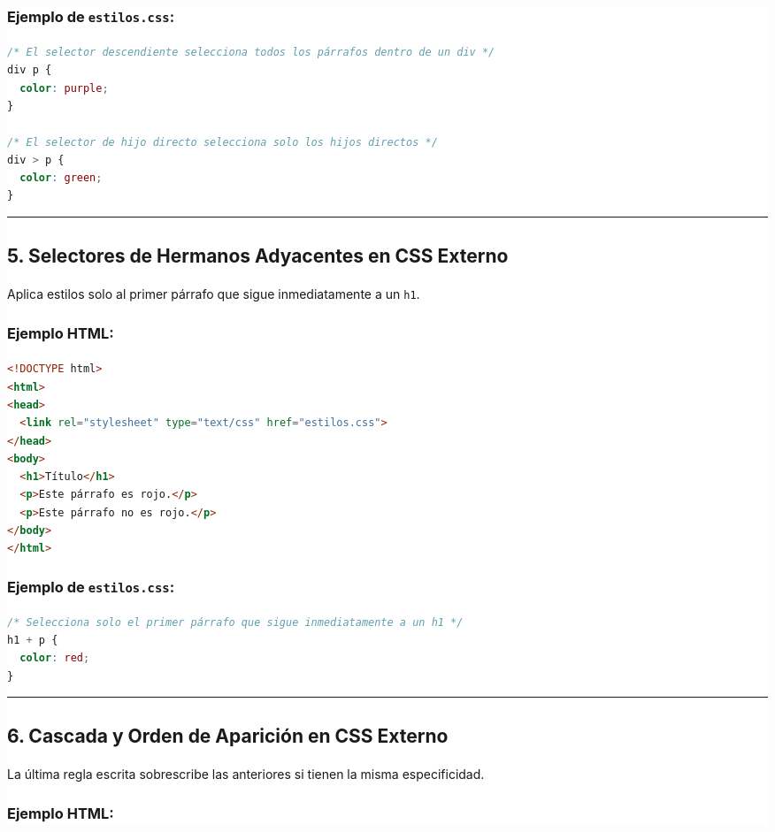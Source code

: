 ### Ejemplo de `estilos.css`:

```css
/* El selector descendiente selecciona todos los párrafos dentro de un div */
div p {
  color: purple;
}

/* El selector de hijo directo selecciona solo los hijos directos */
div > p {
  color: green;
}
```

---

## 5. Selectores de Hermanos Adyacentes en CSS Externo

Aplica estilos solo al primer párrafo que sigue inmediatamente a un `h1`.

### Ejemplo HTML:

```html
<!DOCTYPE html>
<html>
<head>
  <link rel="stylesheet" type="text/css" href="estilos.css">
</head>
<body>
  <h1>Título</h1>
  <p>Este párrafo es rojo.</p>
  <p>Este párrafo no es rojo.</p>
</body>
</html>
```

### Ejemplo de `estilos.css`:

```css
/* Selecciona solo el primer párrafo que sigue inmediatamente a un h1 */
h1 + p {
  color: red;
}
```

---

## 6. Cascada y Orden de Aparición en CSS Externo

La última regla escrita sobrescribe las anteriores si tienen la misma especificidad.

### Ejemplo HTML:
